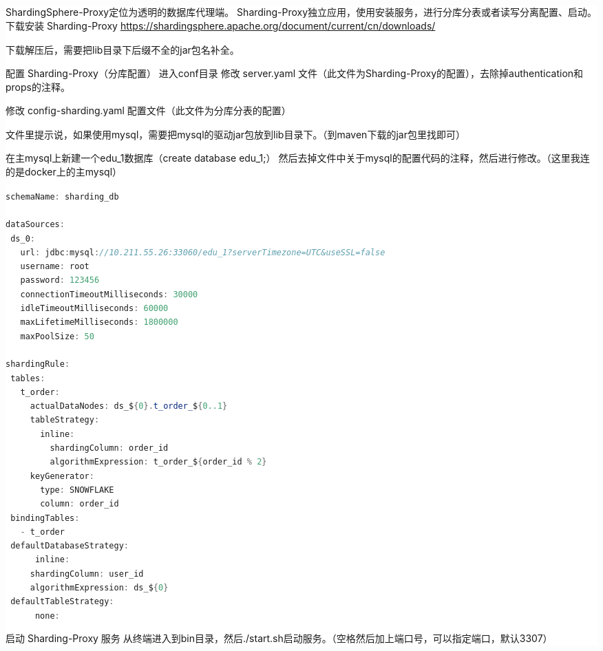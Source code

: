 

ShardingSphere-Proxy定位为透明的数据库代理端。
Sharding-Proxy独立应用，使用安装服务，进行分库分表或者读写分离配置、启动。
下载安装 Sharding-Proxy
https://shardingsphere.apache.org/document/current/cn/downloads/




下载解压后，需要把lib目录下后缀不全的jar包名补全。

配置 Sharding-Proxy（分库配置）
进入conf目录
修改 server.yaml 文件（此文件为Sharding-Proxy的配置），去除掉authentication和props的注释。

修改 config-sharding.yaml 配置文件（此文件为分库分表的配置）


文件里提示说，如果使用mysql，需要把mysql的驱动jar包放到lib目录下。（到maven下载的jar包里找即可）


在主mysql上新建一个edu_1数据库（create database edu_1;）
然后去掉文件中关于mysql的配置代码的注释，然后进行修改。（这里我连的是docker上的主mysql）
```java
schemaName: sharding_db

dataSources:
 ds_0:
   url: jdbc:mysql://10.211.55.26:33060/edu_1?serverTimezone=UTC&useSSL=false
   username: root
   password: 123456
   connectionTimeoutMilliseconds: 30000
   idleTimeoutMilliseconds: 60000
   maxLifetimeMilliseconds: 1800000
   maxPoolSize: 50

shardingRule:
 tables:
   t_order:
     actualDataNodes: ds_${0}.t_order_${0..1}
     tableStrategy:
       inline:
         shardingColumn: order_id
         algorithmExpression: t_order_${order_id % 2}
     keyGenerator:
       type: SNOWFLAKE
       column: order_id
 bindingTables:
   - t_order
 defaultDatabaseStrategy:
      inline:
     shardingColumn: user_id
     algorithmExpression: ds_${0}
 defaultTableStrategy:
      none:

```
启动 Sharding-Proxy 服务
从终端进入到bin目录，然后./start.sh启动服务。（空格然后加上端口号，可以指定端口，默认3307）
